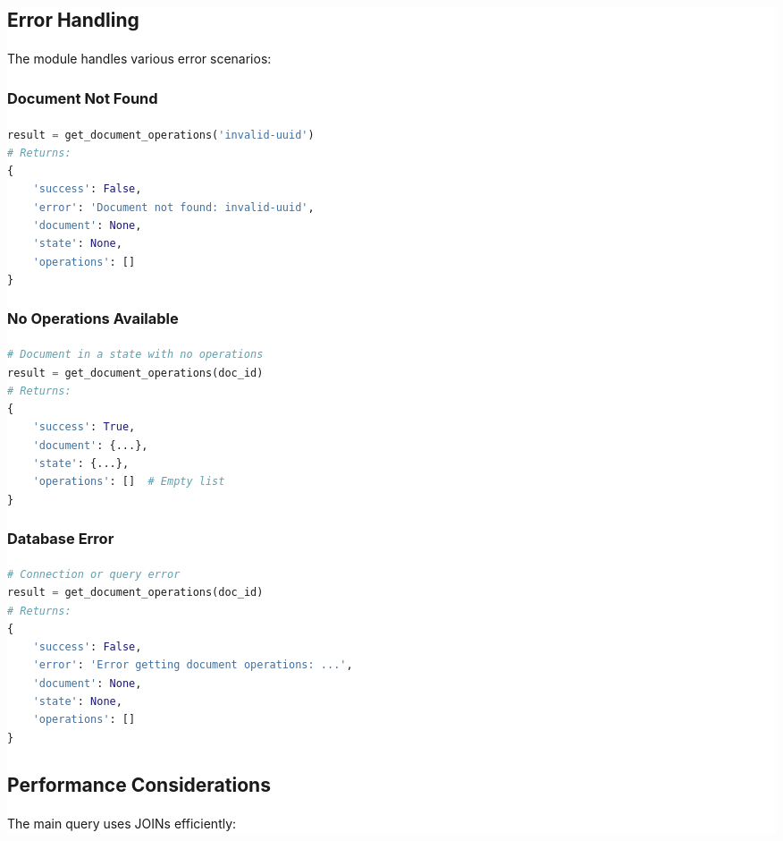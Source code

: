 ```python
```

## Error Handling

The module handles various error scenarios:

### Document Not Found

```python
result = get_document_operations('invalid-uuid')
# Returns:
{
    'success': False,
    'error': 'Document not found: invalid-uuid',
    'document': None,
    'state': None,
    'operations': []
}
```

### No Operations Available

```python
# Document in a state with no operations
result = get_document_operations(doc_id)
# Returns:
{
    'success': True,
    'document': {...},
    'state': {...},
    'operations': []  # Empty list
}
```

### Database Error

```python
# Connection or query error
result = get_document_operations(doc_id)
# Returns:
{
    'success': False,
    'error': 'Error getting document operations: ...',
    'document': None,
    'state': None,
    'operations': []
}
```

## Performance Considerations

The main query uses JOINs efficiently:

